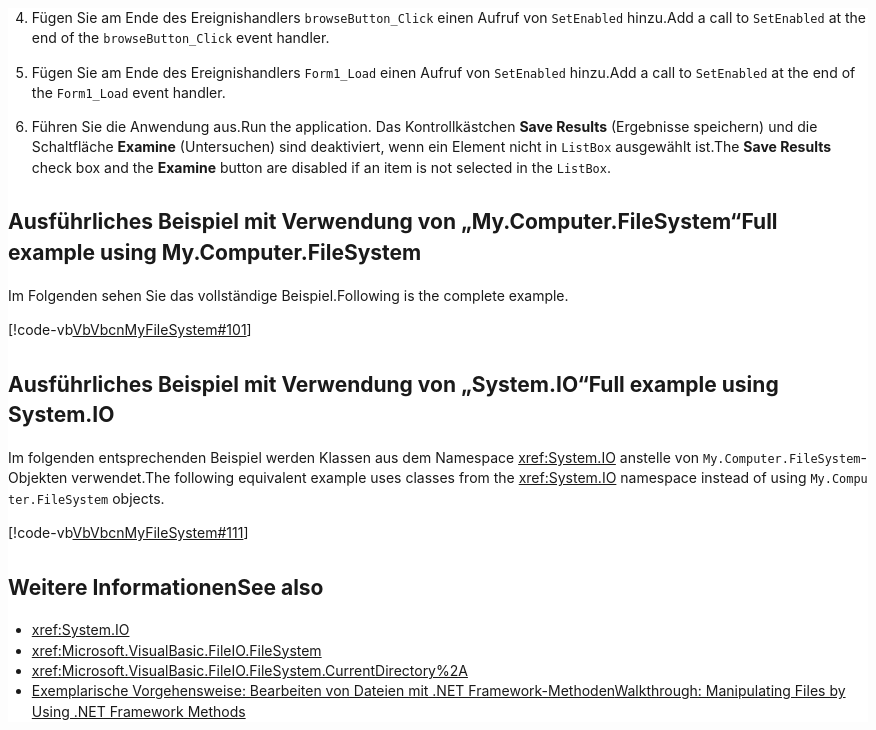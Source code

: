 4. <span data-ttu-id="e94b9-195">Fügen Sie am Ende des Ereignishandlers `browseButton_Click` einen Aufruf von `SetEnabled` hinzu.</span><span class="sxs-lookup"><span data-stu-id="e94b9-195">Add a call to `SetEnabled` at the end of the `browseButton_Click` event handler.</span></span>  
  
5. <span data-ttu-id="e94b9-196">Fügen Sie am Ende des Ereignishandlers `Form1_Load` einen Aufruf von `SetEnabled` hinzu.</span><span class="sxs-lookup"><span data-stu-id="e94b9-196">Add a call to `SetEnabled` at the end of the `Form1_Load` event handler.</span></span>  
  
6. <span data-ttu-id="e94b9-197">Führen Sie die Anwendung aus.</span><span class="sxs-lookup"><span data-stu-id="e94b9-197">Run the application.</span></span> <span data-ttu-id="e94b9-198">Das Kontrollkästchen **Save Results** (Ergebnisse speichern) und die Schaltfläche **Examine** (Untersuchen) sind deaktiviert, wenn ein Element nicht in `ListBox` ausgewählt ist.</span><span class="sxs-lookup"><span data-stu-id="e94b9-198">The **Save Results** check box and the **Examine** button are disabled if an item is not selected in the `ListBox`.</span></span>  
  
## <a name="full-example-using-mycomputerfilesystem"></a><span data-ttu-id="e94b9-199">Ausführliches Beispiel mit Verwendung von „My.Computer.FileSystem“</span><span class="sxs-lookup"><span data-stu-id="e94b9-199">Full example using My.Computer.FileSystem</span></span>  

 <span data-ttu-id="e94b9-200">Im Folgenden sehen Sie das vollständige Beispiel.</span><span class="sxs-lookup"><span data-stu-id="e94b9-200">Following is the complete example.</span></span>  
  
 [!code-vb[VbVbcnMyFileSystem#101](~/samples/snippets/visualbasic/VS_Snippets_VBCSharp/VbVbcnMyFileSystem/VB/class2.vb#101)]  
  
## <a name="full-example-using-systemio"></a><span data-ttu-id="e94b9-201">Ausführliches Beispiel mit Verwendung von „System.IO“</span><span class="sxs-lookup"><span data-stu-id="e94b9-201">Full example using System.IO</span></span>  

 <span data-ttu-id="e94b9-202">Im folgenden entsprechenden Beispiel werden Klassen aus dem Namespace <xref:System.IO> anstelle von `My.Computer.FileSystem`-Objekten verwendet.</span><span class="sxs-lookup"><span data-stu-id="e94b9-202">The following equivalent example uses classes from the <xref:System.IO> namespace instead of using `My.Computer.FileSystem` objects.</span></span>  
  
 [!code-vb[VbVbcnMyFileSystem#111](~/samples/snippets/visualbasic/VS_Snippets_VBCSharp/VbVbcnMyFileSystem/VB/class3.vb#111)]  
  
## <a name="see-also"></a><span data-ttu-id="e94b9-203">Weitere Informationen</span><span class="sxs-lookup"><span data-stu-id="e94b9-203">See also</span></span>

- <xref:System.IO>
- <xref:Microsoft.VisualBasic.FileIO.FileSystem>
- <xref:Microsoft.VisualBasic.FileIO.FileSystem.CurrentDirectory%2A>
- [<span data-ttu-id="e94b9-204">Exemplarische Vorgehensweise: Bearbeiten von Dateien mit .NET Framework-Methoden</span><span class="sxs-lookup"><span data-stu-id="e94b9-204">Walkthrough: Manipulating Files by Using .NET Framework Methods</span></span>](../../../../visual-basic/developing-apps/programming/drives-directories-files/walkthrough-manipulating-files-by-using-net-framework-methods.md)
